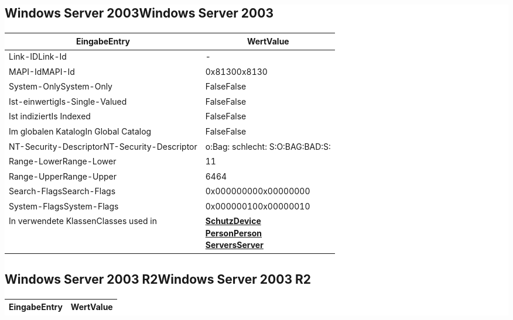 ## <a name="windows-server-2003"></a><span data-ttu-id="6740f-158">Windows Server 2003</span><span class="sxs-lookup"><span data-stu-id="6740f-158">Windows Server 2003</span></span>



| <span data-ttu-id="6740f-159">Eingabe</span><span class="sxs-lookup"><span data-stu-id="6740f-159">Entry</span></span> | <span data-ttu-id="6740f-160">Wert</span><span class="sxs-lookup"><span data-stu-id="6740f-160">Value</span></span> |
|------------------------|-------------------------------------------------------------------------------------------------------------------|
| <span data-ttu-id="6740f-161">Link-ID</span><span class="sxs-lookup"><span data-stu-id="6740f-161">Link-Id</span></span>                | \-                                                                                                                |
| <span data-ttu-id="6740f-162">MAPI-Id</span><span class="sxs-lookup"><span data-stu-id="6740f-162">MAPI-Id</span></span>                | <span data-ttu-id="6740f-163">0x8130</span><span class="sxs-lookup"><span data-stu-id="6740f-163">0x8130</span></span>                                                                                                            |
| <span data-ttu-id="6740f-164">System-Only</span><span class="sxs-lookup"><span data-stu-id="6740f-164">System-Only</span></span>            | <span data-ttu-id="6740f-165">False</span><span class="sxs-lookup"><span data-stu-id="6740f-165">False</span></span>                                                                                                             |
| <span data-ttu-id="6740f-166">Ist-einwertig</span><span class="sxs-lookup"><span data-stu-id="6740f-166">Is-Single-Valued</span></span>       | <span data-ttu-id="6740f-167">False</span><span class="sxs-lookup"><span data-stu-id="6740f-167">False</span></span>                                                                                                             |
| <span data-ttu-id="6740f-168">Ist indiziert</span><span class="sxs-lookup"><span data-stu-id="6740f-168">Is Indexed</span></span>             | <span data-ttu-id="6740f-169">False</span><span class="sxs-lookup"><span data-stu-id="6740f-169">False</span></span>                                                                                                             |
| <span data-ttu-id="6740f-170">Im globalen Katalog</span><span class="sxs-lookup"><span data-stu-id="6740f-170">In Global Catalog</span></span>      | <span data-ttu-id="6740f-171">False</span><span class="sxs-lookup"><span data-stu-id="6740f-171">False</span></span>                                                                                                             |
| <span data-ttu-id="6740f-172">NT-Security-Descriptor</span><span class="sxs-lookup"><span data-stu-id="6740f-172">NT-Security-Descriptor</span></span> | <span data-ttu-id="6740f-173">o:Bag: schlecht: S:</span><span class="sxs-lookup"><span data-stu-id="6740f-173">O:BAG:BAD:S:</span></span>                                                                                                      |
| <span data-ttu-id="6740f-174">Range-Lower</span><span class="sxs-lookup"><span data-stu-id="6740f-174">Range-Lower</span></span>            | <span data-ttu-id="6740f-175">1</span><span class="sxs-lookup"><span data-stu-id="6740f-175">1</span></span>                                                                                                                 |
| <span data-ttu-id="6740f-176">Range-Upper</span><span class="sxs-lookup"><span data-stu-id="6740f-176">Range-Upper</span></span>            | <span data-ttu-id="6740f-177">64</span><span class="sxs-lookup"><span data-stu-id="6740f-177">64</span></span>                                                                                                                |
| <span data-ttu-id="6740f-178">Search-Flags</span><span class="sxs-lookup"><span data-stu-id="6740f-178">Search-Flags</span></span>           | <span data-ttu-id="6740f-179">0x00000000</span><span class="sxs-lookup"><span data-stu-id="6740f-179">0x00000000</span></span>                                                                                                        |
| <span data-ttu-id="6740f-180">System-Flags</span><span class="sxs-lookup"><span data-stu-id="6740f-180">System-Flags</span></span>           | <span data-ttu-id="6740f-181">0x00000010</span><span class="sxs-lookup"><span data-stu-id="6740f-181">0x00000010</span></span>                                                                                                        |
| <span data-ttu-id="6740f-182">In verwendete Klassen</span><span class="sxs-lookup"><span data-stu-id="6740f-182">Classes used in</span></span>        | [<span data-ttu-id="6740f-183">**Schutz**</span><span class="sxs-lookup"><span data-stu-id="6740f-183">**Device**</span></span>](c-device.md)<br/> [<span data-ttu-id="6740f-184">**Person**</span><span class="sxs-lookup"><span data-stu-id="6740f-184">**Person**</span></span>](c-person.md)<br/> [<span data-ttu-id="6740f-185">**Servers**</span><span class="sxs-lookup"><span data-stu-id="6740f-185">**Server**</span></span>](c-server.md)<br/> |



## <a name="windows-server-2003-r2"></a><span data-ttu-id="6740f-186">Windows Server 2003 R2</span><span class="sxs-lookup"><span data-stu-id="6740f-186">Windows Server 2003 R2</span></span>



| <span data-ttu-id="6740f-187">Eingabe</span><span class="sxs-lookup"><span data-stu-id="6740f-187">Entry</span></span> | <span data-ttu-id="6740f-188">Wert</span><span class="sxs-lookup"><span data-stu-id="6740f-188">Value</span></span> |
|------------------------|-------------------------------------------------------------------------------------------------------------------|